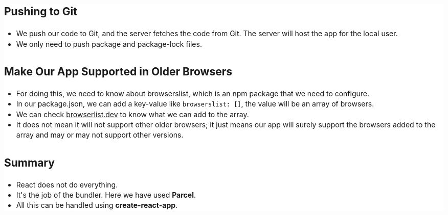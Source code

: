 ## Pushing to Git

- We push our code to Git, and the server fetches the code from Git. The server will host the app for the local user.
- We only need to push package and package-lock files.

## Make Our App Supported in Older Browsers

- For doing this, we need to know about browserslist, which is an npm package that we need to configure.
- In our package.json, we can add a key-value like `browserslist: []`, the value will be an array of browsers.
- We can check [browserlist.dev](https://browserlist.dev/) to know what we can add to the array.
- It does not mean it will not support other older browsers; it just means our app will surely support the browsers added to the array and may or may not support other versions.

## Summary

- React does not do everything.
- It's the job of the bundler. Here we have used **Parcel**.
- All this can be handled using **create-react-app**.
